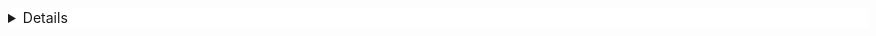 
<details>
  <summary>Details</summary>
Motivation: 传统评估指标（BLEU/ROUGE）无法捕捉语义正确性，现有LLM评估器将多维质量压缩为单一分数，难以满足专业领域精细化评估需求。

Method: 1. 分离精确度（事实准确+相关）和召回率（概念覆盖）维度
2. 自动从参考答案提取实例化评估标准
3. 模型无关且领域通用的框架设计

Result: 1. 与专家判断相关性r=0.78（传统指标0.12）
2. 通用模型侧重召回率，专用模型侧重精确度
3. 仅11.95%生成标准需专家修正

Conclusion: DeCE提供可解释、可扩展的评估框架，揭示模型特性间的权衡关系，适用于需要细粒度质量评估的专业领域。

Abstract: Evaluating long-form answers in high-stakes domains such as law or medicine
remains a fundamental challenge. Standard metrics like BLEU and ROUGE fail to
capture semantic correctness, and current LLM-based evaluators often reduce
